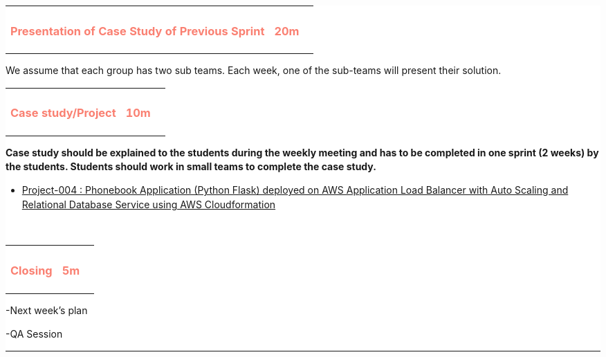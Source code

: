 
<table style= "width:96%;">
                <tr>
                <td style="color: #FA8072; text-align:left "><h3><strong><p>Presentation of Case Study of Previous Sprint</td>
                <td style="color: #FA8072; text-align:right;"><h3><strong><p>20m</p><td>                </tr>
</table>

We assume that each group has two sub teams. Each week, one of the sub-teams will present their solution.



<table style= "width:100%;">
                <tr>
                <td style="color: #FA8072; text-align:left "><h3><strong><p>Case study/Project</td>
                <td style="color: #FA8072; text-align:right;"><h3><strong><p>10m</p><td>                </tr>
</table>


**Case study should be explained to the students during the weekly meeting and has to be completed in one sprint (2 weeks) by the students. Students should work in small teams to complete the case study.**

- [Project-004 : Phonebook Application (Python Flask) deployed on AWS Application Load Balancer with Auto Scaling and Relational Database Service using AWS Cloudformation](https://github.com/clarusway/clarusway-aws-devops-1-20/tree/master/aws/projects/004-phonebook-web-application)
<br>

<table style= "width:105%;">
                <tr>
                <td style="color: #FA8072; text-align:left "><h3><strong><p>Closing</td>
                <td style="color: #FA8072; text-align:right;"><h3><strong><p>5m</p><td>                   </tr>
</table>

-Next week’s plan

-QA Session 

<hr>
